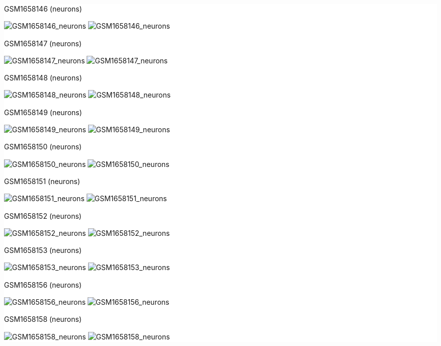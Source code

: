 GSM1658146 (neurons)

![GSM1658146_neurons](b_cellwise/hist/GSM1658146_neurons.png)
![GSM1658146_neurons](b_cellwise/tsne/GSM1658146_neurons.png)

GSM1658147 (neurons)

![GSM1658147_neurons](b_cellwise/hist/GSM1658147_neurons.png)
![GSM1658147_neurons](b_cellwise/tsne/GSM1658147_neurons.png)

GSM1658148 (neurons)

![GSM1658148_neurons](b_cellwise/hist/GSM1658148_neurons.png)
![GSM1658148_neurons](b_cellwise/tsne/GSM1658148_neurons.png)

GSM1658149 (neurons)

![GSM1658149_neurons](b_cellwise/hist/GSM1658149_neurons.png)
![GSM1658149_neurons](b_cellwise/tsne/GSM1658149_neurons.png)

GSM1658150 (neurons)

![GSM1658150_neurons](b_cellwise/hist/GSM1658150_neurons.png)
![GSM1658150_neurons](b_cellwise/tsne/GSM1658150_neurons.png)

GSM1658151 (neurons)

![GSM1658151_neurons](b_cellwise/hist/GSM1658151_neurons.png)
![GSM1658151_neurons](b_cellwise/tsne/GSM1658151_neurons.png)

GSM1658152 (neurons)

![GSM1658152_neurons](b_cellwise/hist/GSM1658152_neurons.png)
![GSM1658152_neurons](b_cellwise/tsne/GSM1658152_neurons.png)

GSM1658153 (neurons)

![GSM1658153_neurons](b_cellwise/hist/GSM1658153_neurons.png)
![GSM1658153_neurons](b_cellwise/tsne/GSM1658153_neurons.png)

GSM1658156 (neurons)

![GSM1658156_neurons](b_cellwise/hist/GSM1658156_neurons.png)
![GSM1658156_neurons](b_cellwise/tsne/GSM1658156_neurons.png)

GSM1658158 (neurons)

![GSM1658158_neurons](b_cellwise/hist/GSM1658158_neurons.png)
![GSM1658158_neurons](b_cellwise/tsne/GSM1658158_neurons.png)
